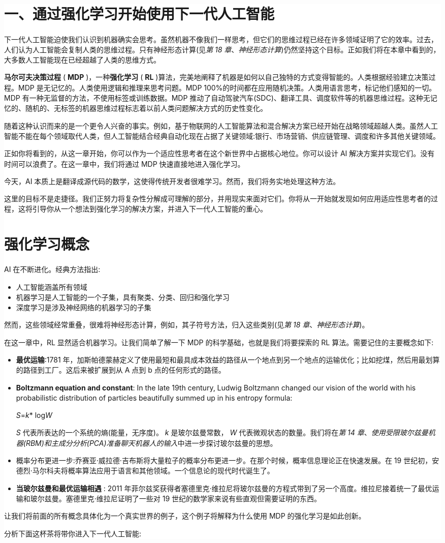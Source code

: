 

# 一、通过强化学习开始使用下一代人工智能

下一代人工智能迫使我们认识到机器确实会思考。虽然机器不像我们一样思考，但它们的思维过程已经在许多领域证明了它的效率。过去，人们认为人工智能会复制人类的思维过程。只有神经形态计算(见*第 18 章*、*神经形态计算*)仍然坚持这个目标。正如我们将在本章中看到的，大多数人工智能现在已经超越了人类的思维方式。

**马尔可夫决策过程** ( **MDP** )，一种**强化学习** ( **RL** )算法，完美地阐释了机器是如何以自己独特的方式变得智能的。人类根据经验建立决策过程。MDP 是无记忆的。人类使用逻辑和推理来思考问题。MDP 100%的时间都在应用随机决策。人类用语言思考，标记他们感知的一切。MDP 有一种无监督的方法，不使用标签或训练数据。MDP 推动了自动驾驶汽车(SDC)、翻译工具、调度软件等的机器思维过程。这种无记忆的、随机的、无标签的机器思维过程标志着以前人类问题解决方式的历史性变化。

随着这种认识而来的是一个更令人兴奋的事实。例如，基于物联网的人工智能算法和混合解决方案已经开始在战略领域超越人类。虽然人工智能不能在每个领域取代人类，但人工智能结合经典自动化现在占据了关键领域:银行、市场营销、供应链管理、调度和许多其他关键领域。

正如你将看到的，从这一章开始，你可以作为一个适应性思考者在这个新世界中占据核心地位。你可以设计 AI 解决方案并实现它们。没有时间可以浪费了。在这一章中，我们将通过 MDP 快速直接地进入强化学习。

今天，AI 本质上是翻译成源代码的数学，这使得传统开发者很难学习。然而，我们将务实地处理这种方法。

这里的目标不是走捷径。我们正努力将复杂性分解成可理解的部分，并用现实来面对它们。你将从一开始就发现如何应用适应性思考者的过程，这将引导你从一个想法到强化学习的解决方案，并进入下一代人工智能的重心。

# 强化学习概念

AI 在不断进化。经典方法指出:

*   人工智能涵盖所有领域
*   机器学习是人工智能的一个子集，具有聚类、分类、回归和强化学习
*   深度学习是涉及神经网络的机器学习的子集

然而，这些领域经常重叠，很难将神经形态计算，例如，其子符号方法，归入这些类别(见*第 18 章*、*神经形态计算*)。

在这一章中，RL 显然适合机器学习。让我们简单了解一下 MDP 的科学基础，也就是我们将要探索的 RL 算法。需要记住的主要概念如下:

*   **最优运输**:1781 年，加斯帕德蒙赫定义了使用最短和最具成本效益的路径从一个地点到另一个地点的运输优化；比如挖煤，然后用最划算的路径到工厂。这后来被扩展到从 A 点到 b 点的任何形式的路径。
*   **Boltzmann equation and constant**: In the late 19th century, Ludwig Boltzmann changed our vision of the world with his probabilistic distribution of particles beautifully summed up in his entropy formula:

    *S*=*k** log*W*

    *S* 代表所表达的一个系统的熵(能量，无序度)。 *k* 是玻尔兹曼常数， *W* 代表微观状态的数量。我们将在*第 14 章*、*使用受限玻尔兹曼机器(RBM)和主成分分析(PCA)准备聊天机器人的输入*中进一步探讨玻尔兹曼的思想。

*   概率分布更进一步:乔赛亚·威拉德·吉布斯将大量粒子的概率分布更进一步。在那个时候，概率信息理论正在快速发展。在 19 世纪初，安德烈·马尔科夫将概率算法应用于语言和其他领域。一个信息论的现代时代诞生了。
*   **当玻尔兹曼和最优运输相遇** : 2011 年菲尔兹奖获得者塞德里克·维拉尼将玻尔兹曼的方程式带到了另一个高度。维拉尼接着统一了最优运输和玻尔兹曼。塞德里克·维拉尼证明了一些对 19 世纪的数学家来说有些直观但需要证明的东西。

让我们将前面的所有概念具体化为一个真实世界的例子，这个例子将解释为什么使用 MDP 的强化学习是如此创新。

分析下面这杯茶将带你进入下一代人工智能:
